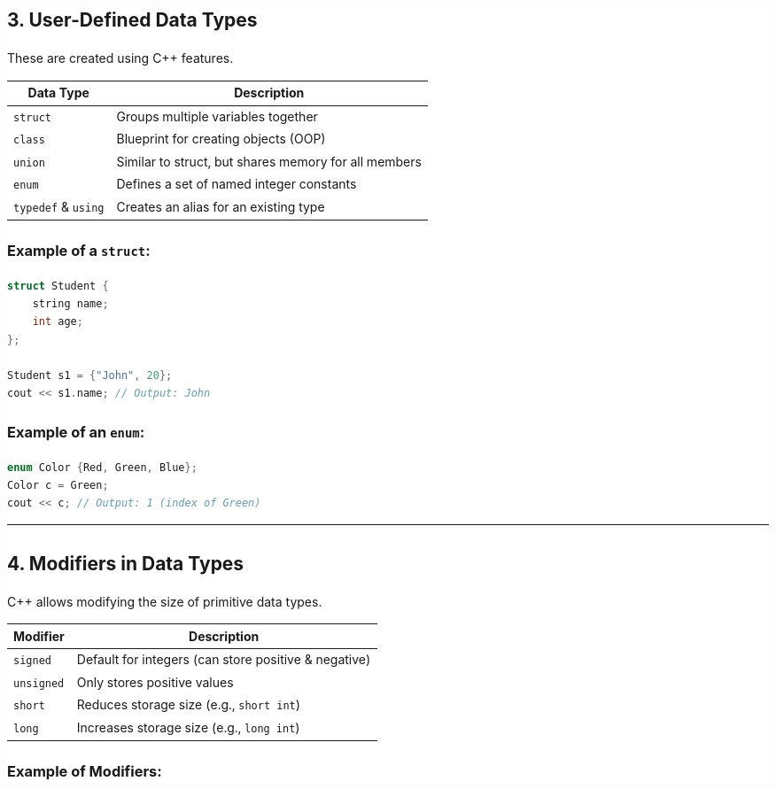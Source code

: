 
## **3. User-Defined Data Types**

These are created using C++ features.

|Data Type|Description|
|---|---|
|`struct`|Groups multiple variables together|
|`class`|Blueprint for creating objects (OOP)|
|`union`|Similar to struct, but shares memory for all members|
|`enum`|Defines a set of named integer constants|
|`typedef` & `using`|Creates an alias for an existing type|

### **Example of a `struct`:**

```cpp
struct Student {
    string name;
    int age;
};

Student s1 = {"John", 20};
cout << s1.name; // Output: John
```

### **Example of an `enum`:**

```cpp
enum Color {Red, Green, Blue};
Color c = Green;
cout << c; // Output: 1 (index of Green)
```

---

## **4. Modifiers in Data Types**

C++ allows modifying the size of primitive data types.

|Modifier|Description|
|---|---|
|`signed`|Default for integers (can store positive & negative)|
|`unsigned`|Only stores positive values|
|`short`|Reduces storage size (e.g., `short int`)|
|`long`|Increases storage size (e.g., `long int`)|

### **Example of Modifiers:**
